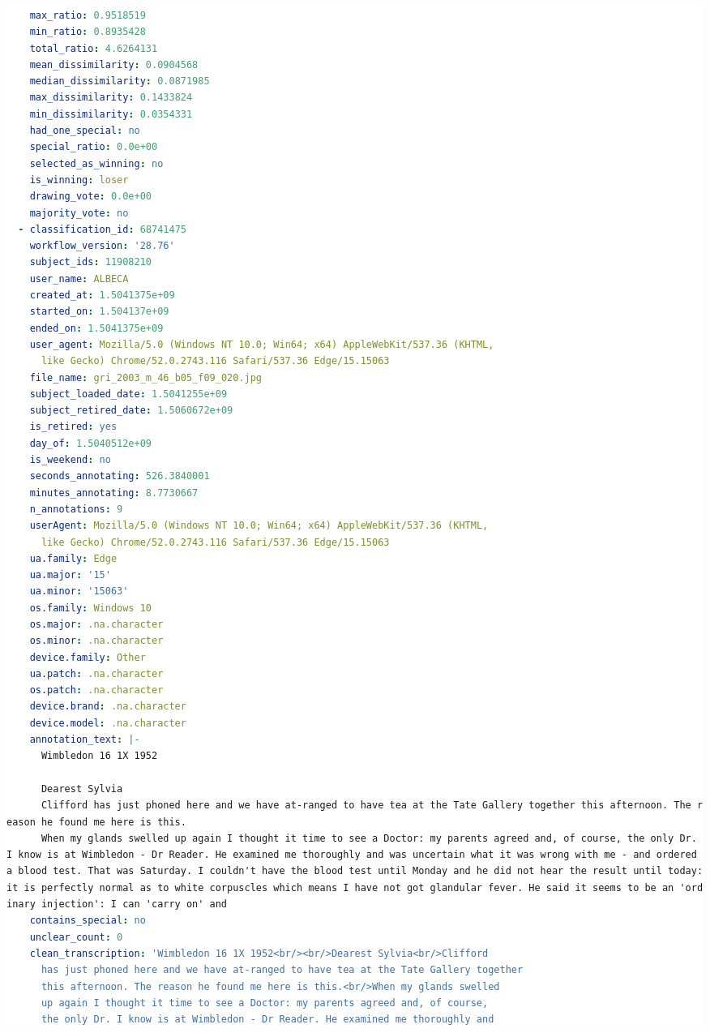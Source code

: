 ```yaml
    max_ratio: 0.9518519
    min_ratio: 0.8935428
    total_ratio: 4.6264131
    mean_dissimilarity: 0.0904568
    median_dissimilarity: 0.0871985
    max_dissimilarity: 0.1433824
    min_dissimilarity: 0.0354331
    had_one_special: no
    special_ratio: 0.0e+00
    selected_as_winning: no
    is_winning: loser
    drawing_vote: 0.0e+00
    majority_vote: no
  - classification_id: 68741475
    workflow_version: '28.76'
    subject_ids: 11908210
    user_name: ALBECA
    created_at: 1.5041375e+09
    started_on: 1.504137e+09
    ended_on: 1.5041375e+09
    user_agent: Mozilla/5.0 (Windows NT 10.0; Win64; x64) AppleWebKit/537.36 (KHTML,
      like Gecko) Chrome/52.0.2743.116 Safari/537.36 Edge/15.15063
    file_name: gri_2003_m_46_b05_f09_020.jpg
    subject_loaded_date: 1.5041255e+09
    subject_retired_date: 1.5060672e+09
    is_retired: yes
    day_of: 1.5040512e+09
    is_weekend: no
    seconds_annotating: 526.3840001
    minutes_annotating: 8.7730667
    n_annotations: 9
    userAgent: Mozilla/5.0 (Windows NT 10.0; Win64; x64) AppleWebKit/537.36 (KHTML,
      like Gecko) Chrome/52.0.2743.116 Safari/537.36 Edge/15.15063
    ua.family: Edge
    ua.major: '15'
    ua.minor: '15063'
    os.family: Windows 10
    os.major: .na.character
    os.minor: .na.character
    device.family: Other
    ua.patch: .na.character
    os.patch: .na.character
    device.brand: .na.character
    device.model: .na.character
    annotation_text: |-
      Wimbledon 16 1X 1952

      Dearest Sylvia
      Clifford has just phoned here and we have at-ranged to have tea at the Tate Gallery together this afternoon. The reason he found me here is this.
      When my glands swelled up again I thought it time to see a Doctor: my parents agreed and, of course, the only Dr. I know is at Wimbledon - Dr Reader. He examined me thoroughly and was uncertain what it was wrong with me - and ordered a blood test. That was Saturday. I couldn't have the blood test until Monday and he did not hear the result until today: it is perfectly normal as to white corpuscles which means I have not got glandular fever. He said it seems to be an 'ordinary injection': I can 'carry on' and
    contains_special: no
    unclear_count: 0
    clean_transcription: 'Wimbledon 16 1X 1952<br/><br/>Dearest Sylvia<br/>Clifford
      has just phoned here and we have at-ranged to have tea at the Tate Gallery together
      this afternoon. The reason he found me here is this.<br/>When my glands swelled
      up again I thought it time to see a Doctor: my parents agreed and, of course,
      the only Dr. I know is at Wimbledon - Dr Reader. He examined me thoroughly and
```